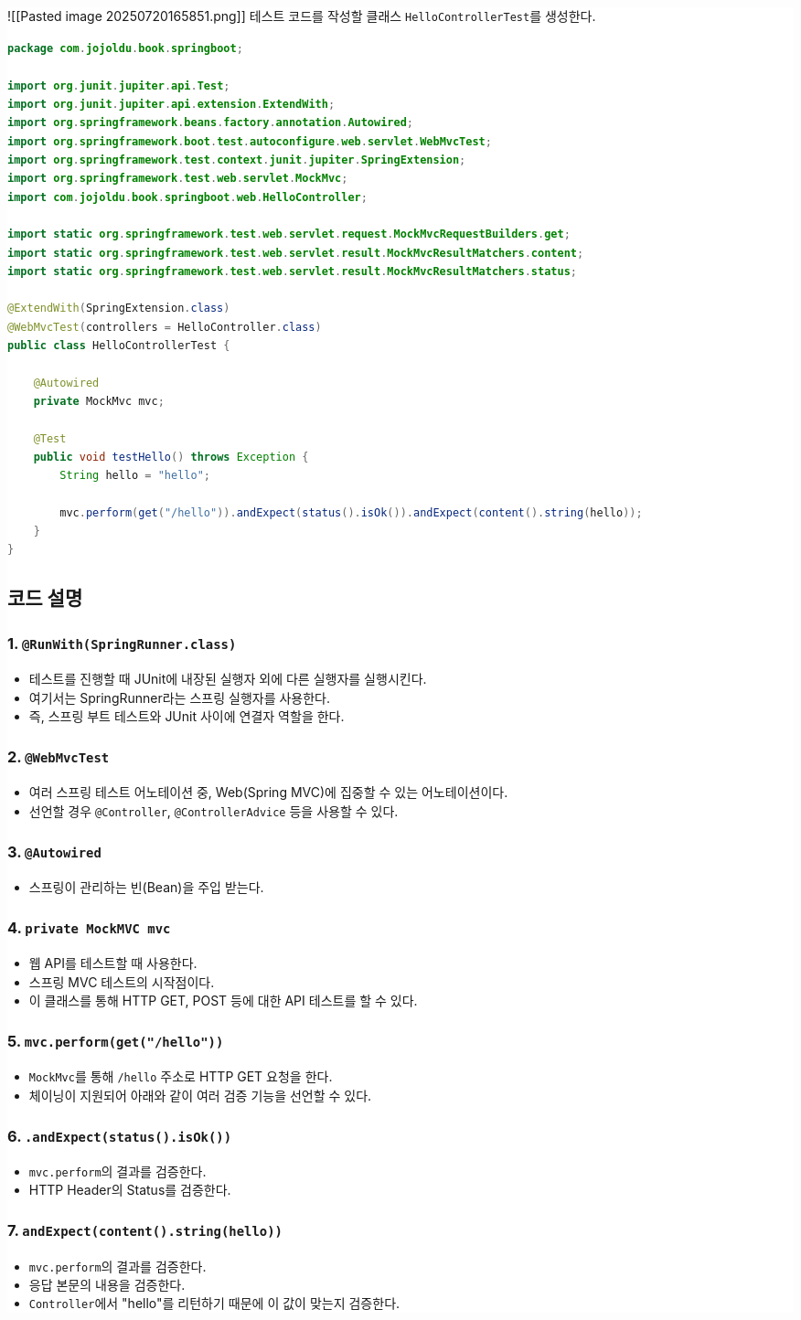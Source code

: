 ![[Pasted image 20250720165851.png]]
테스트 코드를 작성할 클래스 `HelloControllerTest`를 생성한다.
``` java
package com.jojoldu.book.springboot;  
  
import org.junit.jupiter.api.Test;  
import org.junit.jupiter.api.extension.ExtendWith;  
import org.springframework.beans.factory.annotation.Autowired;  
import org.springframework.boot.test.autoconfigure.web.servlet.WebMvcTest;  
import org.springframework.test.context.junit.jupiter.SpringExtension;  
import org.springframework.test.web.servlet.MockMvc;  
import com.jojoldu.book.springboot.web.HelloController;  
  
import static org.springframework.test.web.servlet.request.MockMvcRequestBuilders.get;  
import static org.springframework.test.web.servlet.result.MockMvcResultMatchers.content;  
import static org.springframework.test.web.servlet.result.MockMvcResultMatchers.status;  
  
@ExtendWith(SpringExtension.class)  
@WebMvcTest(controllers = HelloController.class)  
public class HelloControllerTest {  
  
    @Autowired  
    private MockMvc mvc;  
  
    @Test  
    public void testHello() throws Exception {  
        String hello = "hello";  
  
        mvc.perform(get("/hello")).andExpect(status().isOk()).andExpect(content().string(hello));  
    }  
}
```
## 코드 설명
### 1. `@RunWith(SpringRunner.class)`
- 테스트를 진행할 때 JUnit에 내장된 실행자 외에 다른 실행자를 실행시킨다.
- 여기서는 SpringRunner라는 스프링 실행자를 사용한다.
- 즉, 스프링 부트 테스트와 JUnit 사이에 연결자 역할을 한다.
### 2. `@WebMvcTest`
- 여러 스프링 테스트 어노테이션 중, Web(Spring MVC)에 집중할 수 있는 어노테이션이다.
- 선언할 경우 `@Controller`, `@ControllerAdvice` 등을 사용할 수 있다.
### 3. `@Autowired`
- 스프링이 관리하는 빈(Bean)을 주입 받는다.
### 4. `private MockMVC mvc`
- 웹 API를 테스트할 때 사용한다.
- 스프링 MVC 테스트의 시작점이다.
- 이 클래스를 통해 HTTP GET, POST 등에 대한 API 테스트를 할 수 있다.
### 5. `mvc.perform(get("/hello"))`
- `MockMvc`를 통해 `/hello` 주소로 HTTP GET 요청을 한다.
- 체이닝이 지원되어 아래와 같이 여러 검증 기능을 선언할 수 있다.
### 6. `.andExpect(status().isOk())`
- `mvc.perform`의 결과를 검증한다.
- HTTP Header의 Status를 검증한다.
### 7. `andExpect(content().string(hello))`
- `mvc.perform`의 결과를 검증한다.
- 응답 본문의 내용을 검증한다.
- `Controller`에서 "hello"를 리턴하기 때문에 이 값이 맞는지 검증한다.